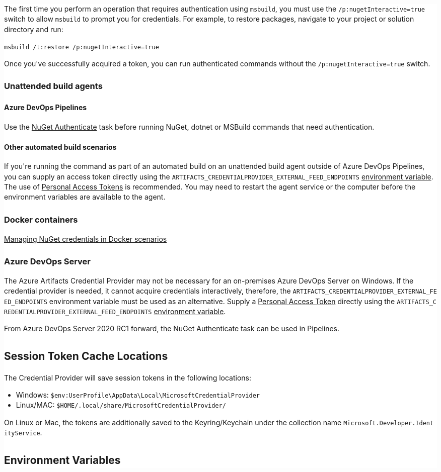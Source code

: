 The first time you perform an operation that requires authentication using `msbuild`, you must use the `/p:nugetInteractive=true` switch to allow `msbuild` to prompt you for credentials. For example, to restore packages, navigate to your project or solution directory and run:

```shell
msbuild /t:restore /p:nugetInteractive=true
```

Once you've successfully acquired a token, you can run authenticated commands without the `/p:nugetInteractive=true` switch.

### Unattended build agents

#### Azure DevOps Pipelines
Use the [NuGet Authenticate](https://docs.microsoft.com/en-us/azure/devops/pipelines/tasks/package/nuget-authenticate?view=azure-devops) task before running NuGet, dotnet or MSBuild commands that need authentication.

#### Other automated build scenarios
If you're running the command as part of an automated build on an unattended build agent outside of Azure DevOps Pipelines, you can supply an access token directly using the `ARTIFACTS_CREDENTIALPROVIDER_EXTERNAL_FEED_ENDPOINTS` [environment variable](#environment-variables). The use of [Personal Access Tokens](https://docs.microsoft.com/en-us/azure/devops/organizations/accounts/use-personal-access-tokens-to-authenticate?view=azure-devops) is recommended. You may need to restart the agent service or the computer before the environment variables are available to the agent.

### Docker containers
[Managing NuGet credentials in Docker scenarios](https://github.com/dotnet/dotnet-docker/blob/master/documentation/scenarios/nuget-credentials.md#using-the-azure-artifact-credential-provider)

### Azure DevOps Server
The Azure Artifacts Credential Provider may not be necessary for an on-premises Azure DevOps Server on Windows. If the credential provider is needed, it cannot acquire credentials interactively, therefore, the `ARTIFACTS_CREDENTIALPROVIDER_EXTERNAL_FEED_ENDPOINTS` environment variable must be used as an alternative. Supply a [Personal Access Token](https://docs.microsoft.com/en-us/azure/devops/organizations/accounts/use-personal-access-tokens-to-authenticate?view=azure-devops) directly using the `ARTIFACTS_CREDENTIALPROVIDER_EXTERNAL_FEED_ENDPOINTS` [environment variable](#environment-variables).

From Azure DevOps Server 2020 RC1 forward, the NuGet Authenticate task can be used in Pipelines.

## Session Token Cache Locations

The Credential Provider will save session tokens in the following locations:

-   Windows: `$env:UserProfile\AppData\Local\MicrosoftCredentialProvider`
-   Linux/MAC: `$HOME/.local/share/MicrosoftCredentialProvider/`

On Linux or Mac, the tokens are additionally saved to the Keyring/Keychain under the collection name `Microsoft.Developer.IdentityService`.


## Environment Variables
